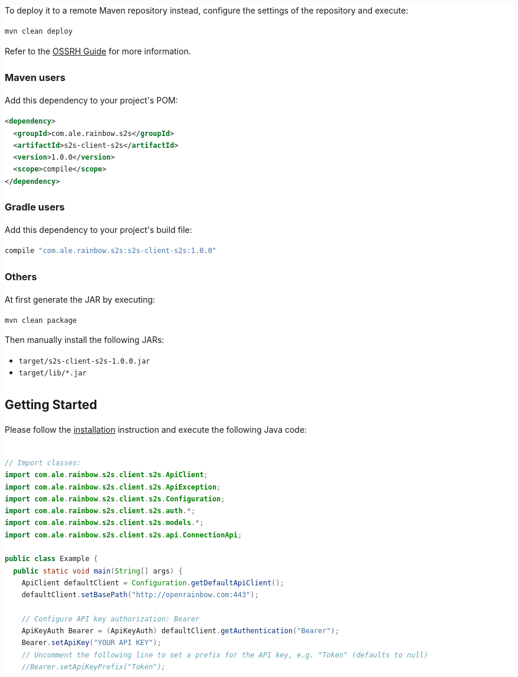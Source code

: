 To deploy it to a remote Maven repository instead, configure the settings of the repository and execute:

```shell
mvn clean deploy
```

Refer to the [OSSRH Guide](http://central.sonatype.org/pages/ossrh-guide.html) for more information.

### Maven users

Add this dependency to your project's POM:

```xml
<dependency>
  <groupId>com.ale.rainbow.s2s</groupId>
  <artifactId>s2s-client-s2s</artifactId>
  <version>1.0.0</version>
  <scope>compile</scope>
</dependency>
```

### Gradle users

Add this dependency to your project's build file:

```groovy
compile "com.ale.rainbow.s2s:s2s-client-s2s:1.0.0"
```

### Others

At first generate the JAR by executing:

```shell
mvn clean package
```

Then manually install the following JARs:

* `target/s2s-client-s2s-1.0.0.jar`
* `target/lib/*.jar`

## Getting Started

Please follow the [installation](#installation) instruction and execute the following Java code:

```java

// Import classes:
import com.ale.rainbow.s2s.client.s2s.ApiClient;
import com.ale.rainbow.s2s.client.s2s.ApiException;
import com.ale.rainbow.s2s.client.s2s.Configuration;
import com.ale.rainbow.s2s.client.s2s.auth.*;
import com.ale.rainbow.s2s.client.s2s.models.*;
import com.ale.rainbow.s2s.client.s2s.api.ConnectionApi;

public class Example {
  public static void main(String[] args) {
    ApiClient defaultClient = Configuration.getDefaultApiClient();
    defaultClient.setBasePath("http://openrainbow.com:443");
    
    // Configure API key authorization: Bearer
    ApiKeyAuth Bearer = (ApiKeyAuth) defaultClient.getAuthentication("Bearer");
    Bearer.setApiKey("YOUR API KEY");
    // Uncomment the following line to set a prefix for the API key, e.g. "Token" (defaults to null)
    //Bearer.setApiKeyPrefix("Token");
```